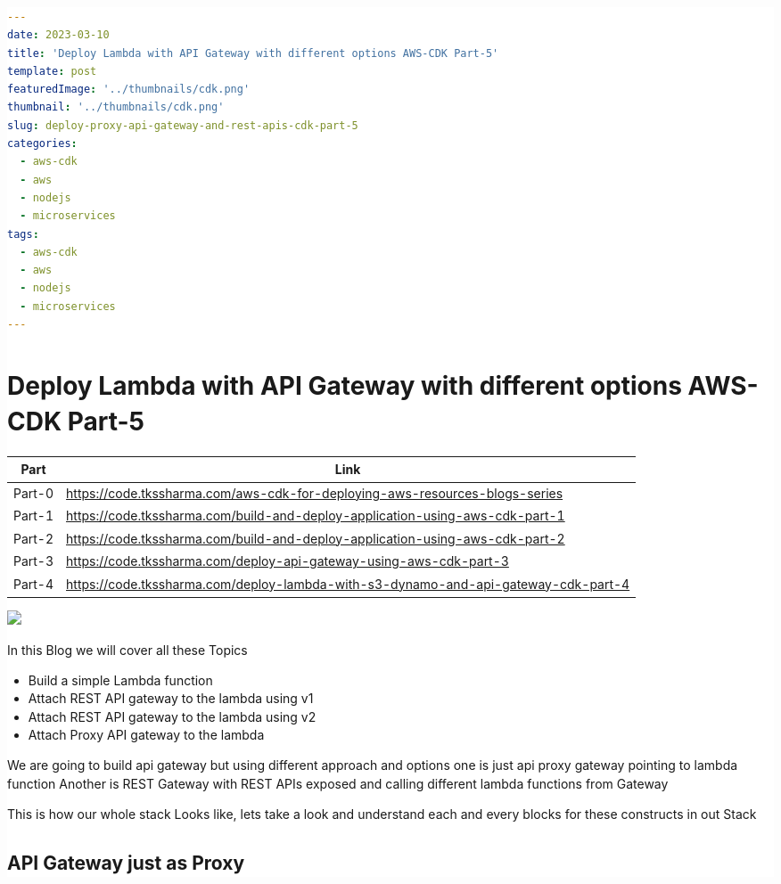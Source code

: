 ```yaml
---
date: 2023-03-10
title: 'Deploy Lambda with API Gateway with different options AWS-CDK Part-5'
template: post
featuredImage: '../thumbnails/cdk.png'
thumbnail: '../thumbnails/cdk.png'
slug: deploy-proxy-api-gateway-and-rest-apis-cdk-part-5
categories:
  - aws-cdk
  - aws
  - nodejs
  - microservices
tags:
  - aws-cdk
  - aws
  - nodejs
  - microservices
---
```


# Deploy Lambda with API Gateway with different options AWS-CDK Part-5

| Part   | Link                                                                          |
| ------ | ----------------------------------------------------------------------------- |
| Part-0 | https://code.tkssharma.com/aws-cdk-for-deploying-aws-resources-blogs-series        |
| Part-1 | https://code.tkssharma.com/build-and-deploy-application-using-aws-cdk-part-1       |
| Part-2 | https://code.tkssharma.com/build-and-deploy-application-using-aws-cdk-part-2       |
| Part-3 | https://code.tkssharma.com/deploy-api-gateway-using-aws-cdk-part-3                 |
| Part-4 | https://code.tkssharma.com/deploy-lambda-with-s3-dynamo-and-api-gateway-cdk-part-4 |

![](https://i.ytimg.com/vi/h_gRGRbOjJ8/maxresdefault.jpg)

In this Blog we will cover all these Topics

- Build a simple Lambda function
- Attach REST API gateway to the lambda using v1
- Attach REST API gateway to the lambda using v2
- Attach Proxy API gateway to the lambda

We are going to build api gateway but using different approach and options
one is just api proxy gateway pointing to lambda function
Another is REST Gateway with REST APIs exposed and calling different lambda functions from Gateway

This is how our whole stack Looks like, lets take a look and understand each and every blocks for these constructs in out Stack

## API Gateway just as Proxy
